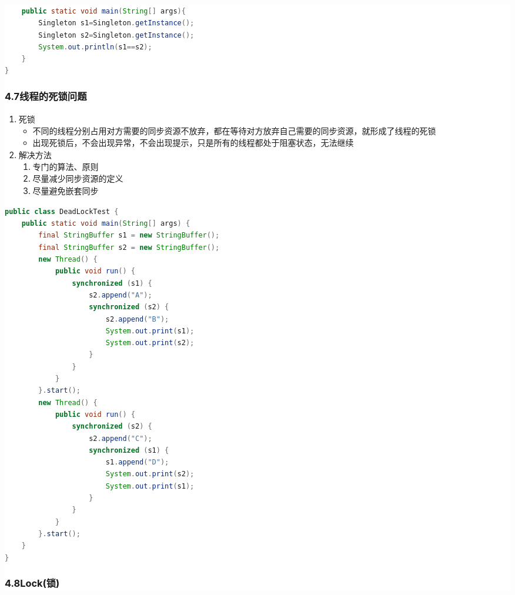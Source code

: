 ```Java
	public static void main(String[] args){
		Singleton s1=Singleton.getInstance();
		Singleton s2=Singleton.getInstance();
		System.out.println(s1==s2);
	}
}
```

### 4.7线程的死锁问题

1. 死锁
   - 不同的线程分别占用对方需要的同步资源不放弃，都在等待对方放弃自己需要的同步资源，就形成了线程的死锁
   - 出现死锁后，不会出现异常，不会出现提示，只是所有的线程都处于阻塞状态，无法继续
2. 解决方法
   1. 专门的算法、原则
   2. 尽量减少同步资源的定义
   3. 尽量避免嵌套同步

```java
public class DeadLockTest {
	public static void main(String[] args) {
		final StringBuffer s1 = new StringBuffer();
		final StringBuffer s2 = new StringBuffer();
		new Thread() {
			public void run() {
				synchronized (s1) {
					s2.append("A");
					synchronized (s2) {
						s2.append("B");
						System.out.print(s1);
						System.out.print(s2);
					} 
                } 
            }
		}.start();
		new Thread() {
			public void run() {
				synchronized (s2) {
					s2.append("C");
					synchronized (s1) {
						s1.append("D");
						System.out.print(s2);
						System.out.print(s1);
					} 
            	} 
        	}
		}.start();
	} 
}
```

### 4.8Lock(锁)
